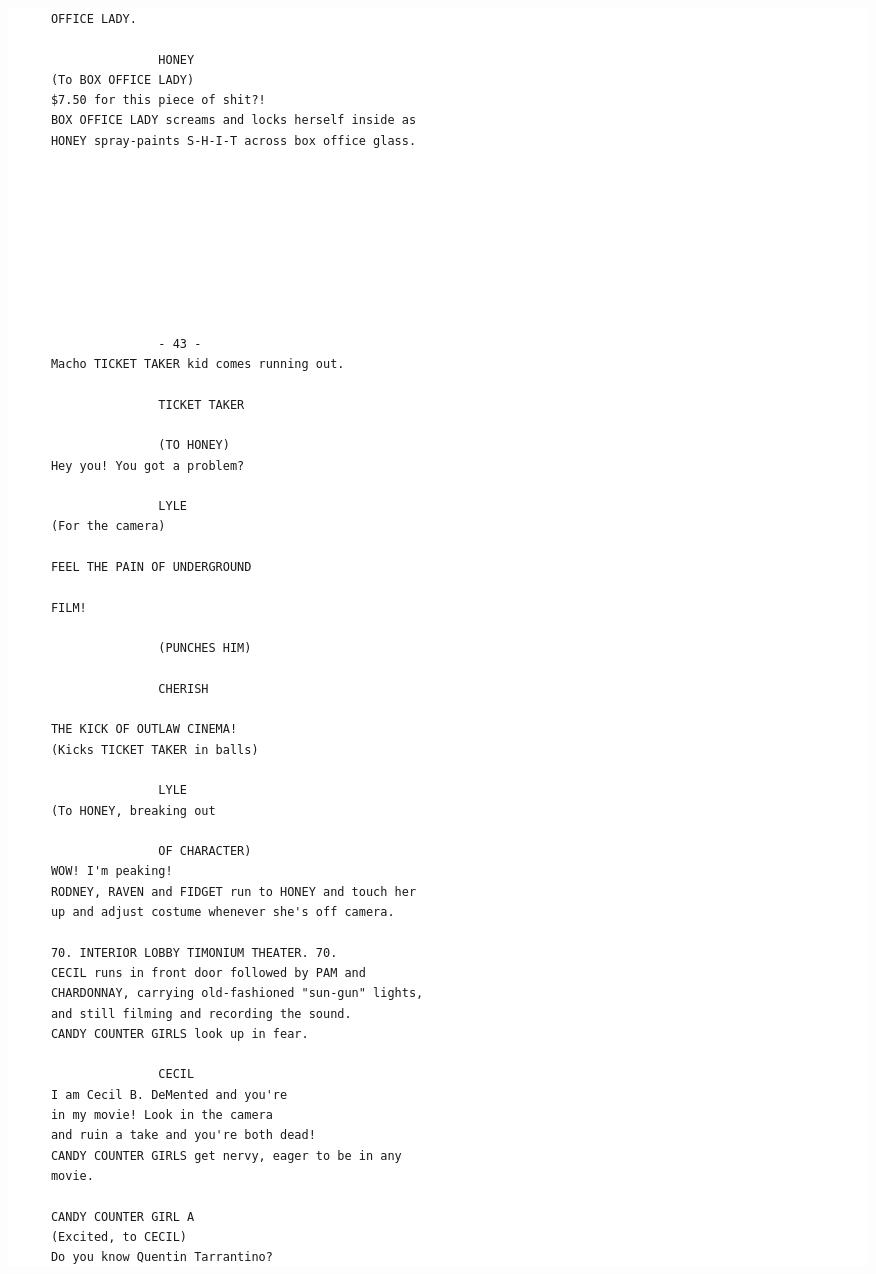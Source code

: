           OFFICE LADY.

                         HONEY
          (To BOX OFFICE LADY)
          $7.50 for this piece of shit?!
          BOX OFFICE LADY screams and locks herself inside as
          HONEY spray-paints S-H-I-T across box office glass.

                         

                         

                         

                         

                         - 43 -
          Macho TICKET TAKER kid comes running out.

                         TICKET TAKER

                         (TO HONEY)
          Hey you! You got a problem?

                         LYLE
          (For the camera)

          FEEL THE PAIN OF UNDERGROUND

          FILM!

                         (PUNCHES HIM)

                         CHERISH

          THE KICK OF OUTLAW CINEMA!
          (Kicks TICKET TAKER in balls)

                         LYLE
          (To HONEY, breaking out

                         OF CHARACTER)
          WOW! I'm peaking!
          RODNEY, RAVEN and FIDGET run to HONEY and touch her
          up and adjust costume whenever she's off camera.

          70. INTERIOR LOBBY TIMONIUM THEATER. 70.
          CECIL runs in front door followed by PAM and
          CHARDONNAY, carrying old-fashioned "sun-gun" lights,
          and still filming and recording the sound.
          CANDY COUNTER GIRLS look up in fear.

                         CECIL
          I am Cecil B. DeMented and you're
          in my movie! Look in the camera
          and ruin a take and you're both dead!
          CANDY COUNTER GIRLS get nervy, eager to be in any
          movie.

          CANDY COUNTER GIRL A
          (Excited, to CECIL)
          Do you know Quentin Tarrantino?
